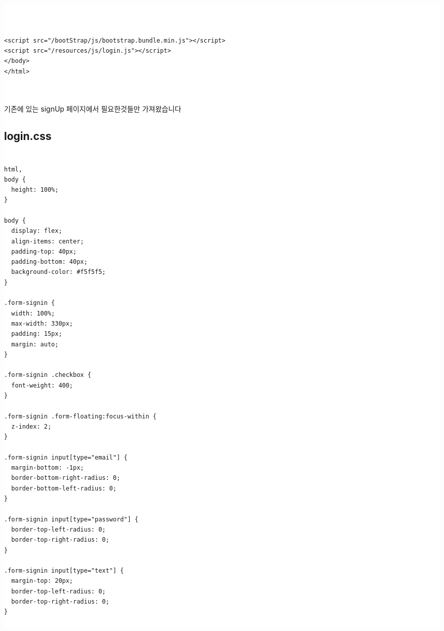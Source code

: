 ```



<script src="/bootStrap/js/bootstrap.bundle.min.js"></script>
<script src="/resources/js/login.js"></script>
</body>
</html>



```

기존에 있는 signUp 페이지에서 필요한것들만 가져왔습니다 

## login.css
```

html,
body {
  height: 100%;
}

body {
  display: flex;
  align-items: center;
  padding-top: 40px;
  padding-bottom: 40px;
  background-color: #f5f5f5;
}

.form-signin {
  width: 100%;
  max-width: 330px;
  padding: 15px;
  margin: auto;
}

.form-signin .checkbox {
  font-weight: 400;
}

.form-signin .form-floating:focus-within {
  z-index: 2;
}

.form-signin input[type="email"] {
  margin-bottom: -1px;
  border-bottom-right-radius: 0;
  border-bottom-left-radius: 0;
}

.form-signin input[type="password"] {
  border-top-left-radius: 0;
  border-top-right-radius: 0;
}

.form-signin input[type="text"] {
  margin-top: 20px;
  border-top-left-radius: 0;
  border-top-right-radius: 0;
}


```